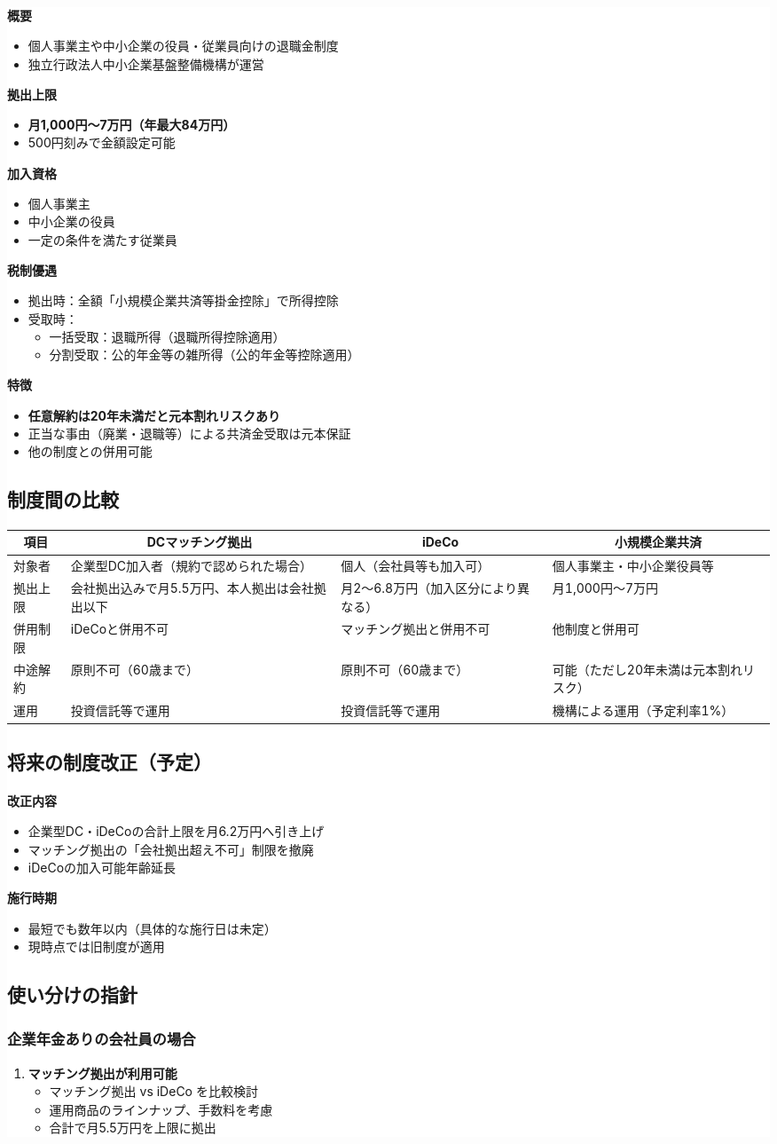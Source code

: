 **概要**
- 個人事業主や中小企業の役員・従業員向けの退職金制度
- 独立行政法人中小企業基盤整備機構が運営

**拠出上限**
- **月1,000円〜7万円（年最大84万円）**
- 500円刻みで金額設定可能

**加入資格**
- 個人事業主
- 中小企業の役員
- 一定の条件を満たす従業員

**税制優遇**
- 拠出時：全額「小規模企業共済等掛金控除」で所得控除
- 受取時：
  - 一括受取：退職所得（退職所得控除適用）
  - 分割受取：公的年金等の雑所得（公的年金等控除適用）

**特徴**
- **任意解約は20年未満だと元本割れリスクあり**
- 正当な事由（廃業・退職等）による共済金受取は元本保証
- 他の制度との併用可能

## 制度間の比較

| 項目 | DCマッチング拠出 | iDeCo | 小規模企業共済 |
|------|------------------|-------|----------------|
| 対象者 | 企業型DC加入者（規約で認められた場合） | 個人（会社員等も加入可） | 個人事業主・中小企業役員等 |
| 拠出上限 | 会社拠出込みで月5.5万円、本人拠出は会社拠出以下 | 月2〜6.8万円（加入区分により異なる） | 月1,000円〜7万円 |
| 併用制限 | iDeCoと併用不可 | マッチング拠出と併用不可 | 他制度と併用可 |
| 中途解約 | 原則不可（60歳まで） | 原則不可（60歳まで） | 可能（ただし20年未満は元本割れリスク） |
| 運用 | 投資信託等で運用 | 投資信託等で運用 | 機構による運用（予定利率1%） |

## 将来の制度改正（予定）

**改正内容**
- 企業型DC・iDeCoの合計上限を月6.2万円へ引き上げ
- マッチング拠出の「会社拠出超え不可」制限を撤廃
- iDeCoの加入可能年齢延長

**施行時期**
- 最短でも数年以内（具体的な施行日は未定）
- 現時点では旧制度が適用

## 使い分けの指針

### 企業年金ありの会社員の場合
1. **マッチング拠出が利用可能**
   - マッチング拠出 vs iDeCo を比較検討
   - 運用商品のラインナップ、手数料を考慮
   - 合計で月5.5万円を上限に拠出
